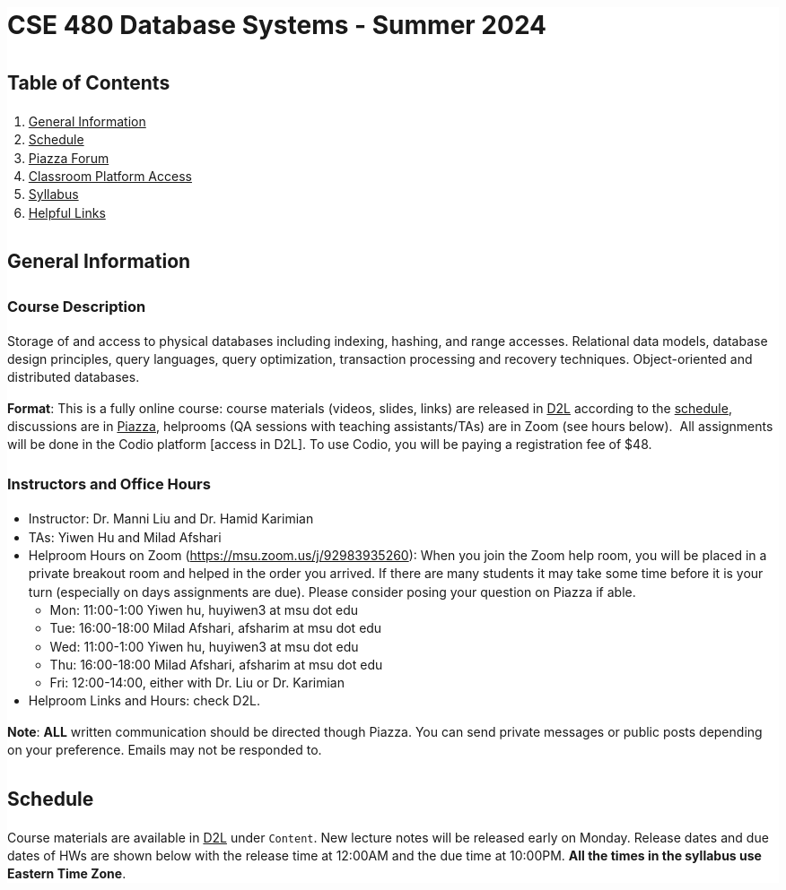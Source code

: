 # CSE 480 Database Systems - Summer 2024

## Table of Contents
1. [General Information](#general-information)
2. [Schedule](#schedule)
3. [Piazza Forum](https://piazza.com/msu/ssummer2024/cse480)
4. [Classroom Platform Access](#classroom-platform-access)
5. [Syllabus](#syllabus)
6. [Helpful Links](#helpful-links)


## General Information

### Course Description
Storage of and access to physical databases including indexing, hashing, and range accesses. 
Relational data models, database design principles, query languages, query optimization, 
transaction processing and recovery techniques. Object-oriented and distributed databases.

**Format**: This is a fully online course: course materials (videos, slides, links) are released in 
[D2L](https://d2l.msu.edu/) according to the [schedule](#schedule), 
discussions are in [Piazza](https://www.piazza.com/msu/summer2024/cse480), 
helprooms (QA sessions with teaching assistants/TAs) are in Zoom (see hours below). 
All assignments will be done in the Codio platform [access in D2L]. To use Codio, you will be paying 
a registration fee of $48. 

### Instructors and Office Hours
* Instructor: Dr. Manni Liu and Dr. Hamid Karimian
* TAs: Yiwen Hu and Milad Afshari
* Helproom Hours on Zoom (https://msu.zoom.us/j/92983935260):
  When you join the Zoom help room, you will be placed in a private breakout room
  and helped in the order you arrived. If there are many students it may take some 
  time before it is your turn (especially on days assignments are due). Please 
  consider posing your question on Piazza if able.
  - Mon: 11:00-1:00 Yiwen hu, huyiwen3 at msu dot edu
  - Tue: 16:00-18:00 Milad Afshari, afsharim at msu dot edu
  - Wed: 11:00-1:00 Yiwen hu, huyiwen3 at msu dot edu
  - Thu: 16:00-18:00 Milad Afshari, afsharim at msu dot edu
  - Fri: 12:00-14:00, either with Dr. Liu or Dr. Karimian
* Helproom Links and Hours: check D2L. 

**Note**: **ALL** written communication should be directed though Piazza. 
You can send private messages or public posts depending on your preference. 
Emails may not be responded to.

## Schedule

Course materials are available in [D2L](https://d2l.msu.edu/) under `Content`. New lecture notes will be released early on Monday. Release dates and due dates of HWs are shown below with the release time at 12:00AM and the due time at 10:00PM. **All the times in the syllabus use Eastern Time Zone**.
